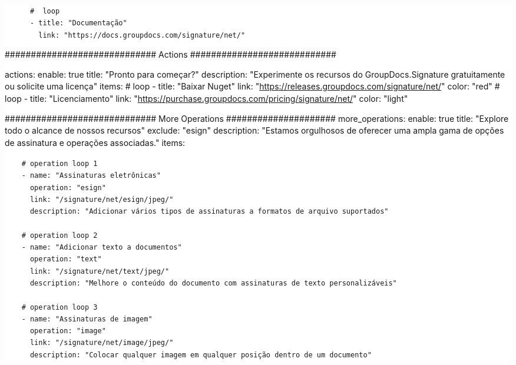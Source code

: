           #  loop
          - title: "Documentação"
            link: "https://docs.groupdocs.com/signature/net/"
            

            


############################# Actions ############################

actions:
  enable: true
  title: "Pronto para começar?"
  description: "Experimente os recursos do GroupDocs.Signature gratuitamente ou solicite uma licença"
  items:
    #  loop
    - title: "Baixar Nuget"
      link: "https://releases.groupdocs.com/signature/net/"
      color: "red"
        #  loop
    - title: "Licenciamento"
      link: "https://purchase.groupdocs.com/pricing/signature/net/"
      color: "light"


############################# More Operations #####################
more_operations:
    enable: true
    title: "Explore todo o alcance de nossos recursos"
    exclude: "esign"
    description: "Estamos orgulhosos de oferecer uma ampla gama de opções de assinatura e operações associadas."
    items: 
          
        # operation loop 1
        - name: "Assinaturas eletrônicas"
          operation: "esign"
          link: "/signature/net/esign/jpeg/"
          description: "Adicionar vários tipos de assinaturas a formatos de arquivo suportados"

        # operation loop 2
        - name: "Adicionar texto a documentos"
          operation: "text"
          link: "/signature/net/text/jpeg/"
          description: "Melhore o conteúdo do documento com assinaturas de texto personalizáveis"

        # operation loop 3
        - name: "Assinaturas de imagem"
          operation: "image"
          link: "/signature/net/image/jpeg/"
          description: "Colocar qualquer imagem em qualquer posição dentro de um documento"
